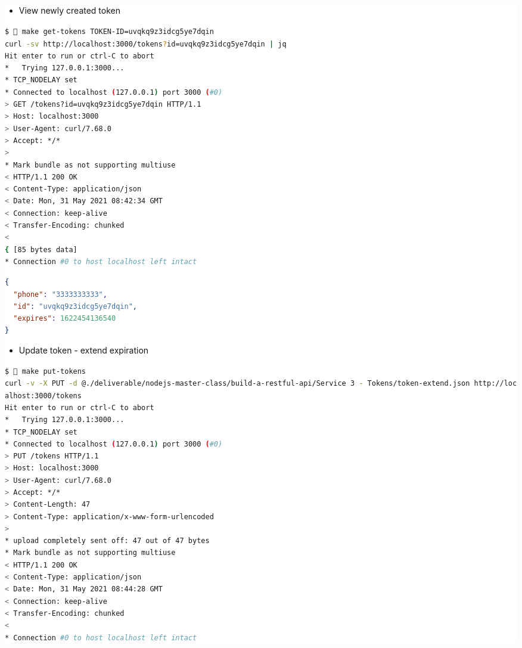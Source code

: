 * View newly created token

```bash
$  make get-tokens TOKEN-ID=uvqkq9z3idcg5ye7dqin
curl -sv http://localhost:3000/tokens?id=uvqkq9z3idcg5ye7dqin | jq
Hit enter to run or ctrl-C to abort
*   Trying 127.0.0.1:3000...
* TCP_NODELAY set
* Connected to localhost (127.0.0.1) port 3000 (#0)
> GET /tokens?id=uvqkq9z3idcg5ye7dqin HTTP/1.1
> Host: localhost:3000
> User-Agent: curl/7.68.0
> Accept: */*
>
* Mark bundle as not supporting multiuse
< HTTP/1.1 200 OK
< Content-Type: application/json
< Date: Mon, 31 May 2021 08:42:34 GMT
< Connection: keep-alive
< Transfer-Encoding: chunked
<
{ [85 bytes data]
* Connection #0 to host localhost left intact
```
```json
{
  "phone": "3333333333",
  "id": "uvqkq9z3idcg5ye7dqin",
  "expires": 1622454136540
}
```

* Update token - extend expiration

```bash
$  make put-tokens
curl -v -X PUT -d @./deliverable/nodejs-master-class/build-a-restful-api/Service 3 - Tokens/token-extend.json http://localhost:3000/tokens
Hit enter to run or ctrl-C to abort
*   Trying 127.0.0.1:3000...
* TCP_NODELAY set
* Connected to localhost (127.0.0.1) port 3000 (#0)
> PUT /tokens HTTP/1.1
> Host: localhost:3000
> User-Agent: curl/7.68.0
> Accept: */*
> Content-Length: 47
> Content-Type: application/x-www-form-urlencoded
>
* upload completely sent off: 47 out of 47 bytes
* Mark bundle as not supporting multiuse
< HTTP/1.1 200 OK
< Content-Type: application/json
< Date: Mon, 31 May 2021 08:44:28 GMT
< Connection: keep-alive
< Transfer-Encoding: chunked
<
* Connection #0 to host localhost left intact
```
